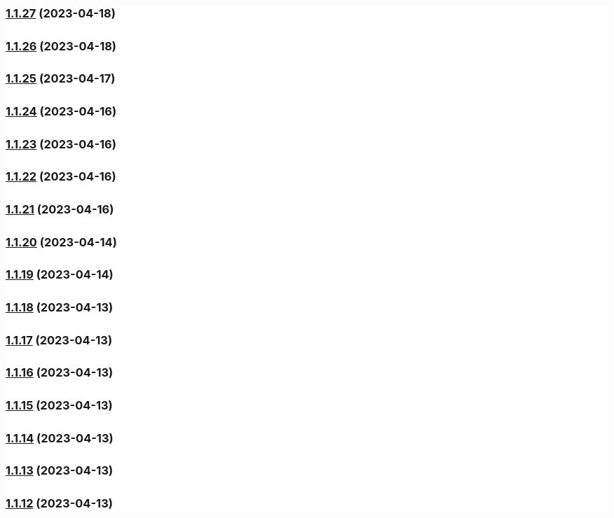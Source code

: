 ### [1.1.27](https://github.com/starknet-edu/starknetbook/compare/v1.1.26...v1.1.27) (2023-04-18)

### [1.1.26](https://github.com/starknet-edu/starknetbook/compare/v1.1.25...v1.1.26) (2023-04-18)

### [1.1.25](https://github.com/starknet-edu/starknetbook/compare/v1.1.24...v1.1.25) (2023-04-17)

### [1.1.24](https://github.com/starknet-edu/starknetbook/compare/v1.1.23...v1.1.24) (2023-04-16)

### [1.1.23](https://github.com/starknet-edu/starknetbook/compare/v1.1.22...v1.1.23) (2023-04-16)

### [1.1.22](https://github.com/starknet-edu/starknetbook/compare/v1.1.21...v1.1.22) (2023-04-16)

### [1.1.21](https://github.com/starknet-edu/starknetbook/compare/v1.1.20...v1.1.21) (2023-04-16)

### [1.1.20](https://github.com/starknet-edu/starknetbook/compare/v1.1.19...v1.1.20) (2023-04-14)

### [1.1.19](https://github.com/starknet-edu/starknetbook/compare/v1.1.18...v1.1.19) (2023-04-14)

### [1.1.18](https://github.com/starknet-edu/starknetbook/compare/v1.1.17...v1.1.18) (2023-04-13)

### [1.1.17](https://github.com/starknet-edu/starknetbook/compare/v1.1.16...v1.1.17) (2023-04-13)

### [1.1.16](https://github.com/starknet-edu/starknetbook/compare/v1.1.15...v1.1.16) (2023-04-13)

### [1.1.15](https://github.com/starknet-edu/starknetbook/compare/v1.1.14...v1.1.15) (2023-04-13)

### [1.1.14](https://github.com/starknet-edu/starknetbook/compare/v1.1.13...v1.1.14) (2023-04-13)

### [1.1.13](https://github.com/starknet-edu/starknetbook/compare/v1.1.12...v1.1.13) (2023-04-13)

### [1.1.12](https://github.com/starknet-edu/starknetbook/compare/v1.1.11...v1.1.12) (2023-04-13)
